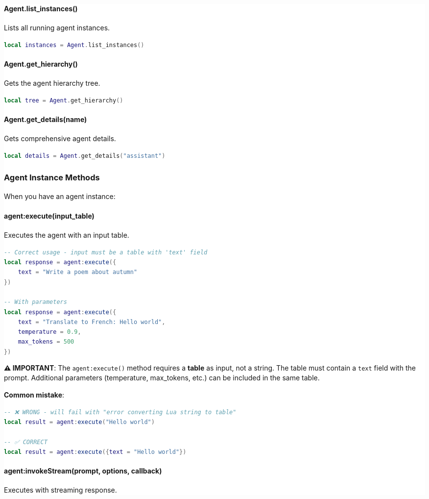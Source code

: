 #### Agent.list_instances()
Lists all running agent instances.

```lua
local instances = Agent.list_instances()
```

#### Agent.get_hierarchy()
Gets the agent hierarchy tree.

```lua
local tree = Agent.get_hierarchy()
```

#### Agent.get_details(name)
Gets comprehensive agent details.

```lua
local details = Agent.get_details("assistant")
```

### Agent Instance Methods

When you have an agent instance:

#### agent:execute(input_table)
Executes the agent with an input table.

```lua
-- Correct usage - input must be a table with 'text' field
local response = agent:execute({
    text = "Write a poem about autumn"
})

-- With parameters
local response = agent:execute({
    text = "Translate to French: Hello world",
    temperature = 0.9,
    max_tokens = 500
})
```

**⚠️ IMPORTANT**: The `agent:execute()` method requires a **table** as input, not a string. The table must contain a `text` field with the prompt. Additional parameters (temperature, max_tokens, etc.) can be included in the same table.

**Common mistake**:
```lua
-- ❌ WRONG - will fail with "error converting Lua string to table"
local result = agent:execute("Hello world")

-- ✅ CORRECT
local result = agent:execute({text = "Hello world"})
```

#### agent:invokeStream(prompt, options, callback)
Executes with streaming response.
